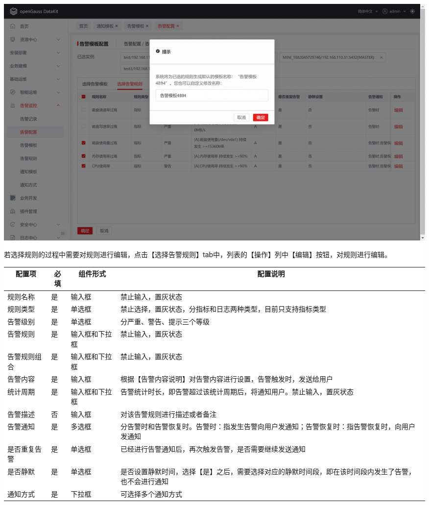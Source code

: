 ![15](./figures/15-1.png)

若选择规则的过程中需要对规则进行编辑，点击【选择告警规则】tab中，列表的【操作】列中【编辑】按钮，对规则进行编辑。

| 配置项       | 必填 | **组件形式**   | 配置说明                                                     |
| ------------ | ---- | -------------- | ------------------------------------------------------------ |
| 规则名称     | 是   | 输入框         | 禁止输入，置灰状态                                           |
| 规则类型     | 是   | 单选框         | 禁止选择，置灰状态，分指标和日志两种类型，目前只支持指标类型 |
| 告警级别     | 是   | 单选框         | 分严重、警告、提示三个等级                                   |
| 告警规则     | 是   | 输入框和下拉框 | 禁止输入，置灰状态                                           |
| 告警规则组合 | 是   | 输入框和下拉框 | 禁止输入，置灰状态                                           |
| 告警内容     | 是   | 输入框         | 根据【告警内容说明】对告警内容进行设置，告警触发时，发送给用户 |
| 统计周期     | 是   | 输入框和下拉框 | 告警统计时长，即告警超过该统计周期后，将通知用户。禁止输入，置灰状态 |
| 告警描述     | 否   | 输入框         | 对该告警规则进行描述或者备注                                 |
| 告警通知     | 是   | 多选框         | 分告警时和告警恢复时。告警时：指发生告警向用户发通知；告警恢复时：指告警恢复时，向用户发通知 |
| 是否重复告警 | 是   | 单选框         | 已经进行告警通知后，再次触发告警，是否需要继续发送通知       |
| 是否静默     | 是   | 单选框         | 是否设置静默时间，选择【是】之后，需要选择对应的静默时间段，即在该时间段内发生了告警，也不会进行通知 |
| 通知方式     | 是   | 下拉框         | 可选择多个通知方式                                           |
